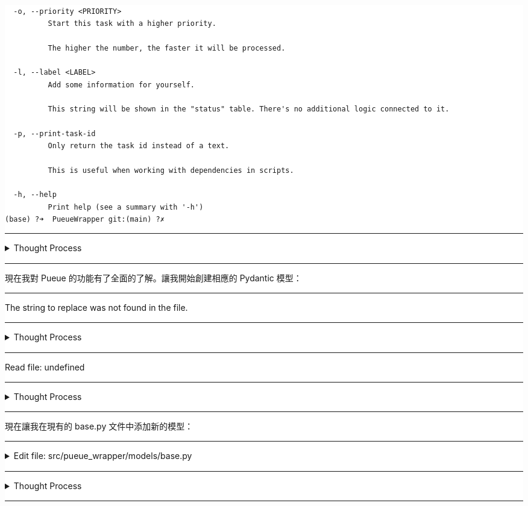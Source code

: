 ```
  -o, --priority <PRIORITY>
          Start this task with a higher priority.
          
          The higher the number, the faster it will be processed.

  -l, --label <LABEL>
          Add some information for yourself.
          
          This string will be shown in the "status" table. There's no additional logic connected to it.

  -p, --print-task-id
          Only return the task id instead of a text.
          
          This is useful when working with dependencies in scripts.

  -h, --help
          Print help (see a summary with '-h')
(base) ?➜  PueueWrapper git:(main) ?✗
```

---

<think><details><summary>Thought Process</summary></details></think>

---

現在我對 Pueue 的功能有了全面的了解。讓我開始創建相應的 Pydantic 模型：

---

The string to replace was not found in the file.

---

<think><details><summary>Thought Process</summary></details></think>

---

Read file: undefined

---

<think><details><summary>Thought Process</summary></details></think>

---

現在讓我在現有的 base.py 文件中添加新的模型：

---

<details><summary>Edit file: src/pueue_wrapper/models/base.py</summary></details>

---

<think><details><summary>Thought Process</summary></details></think>

---